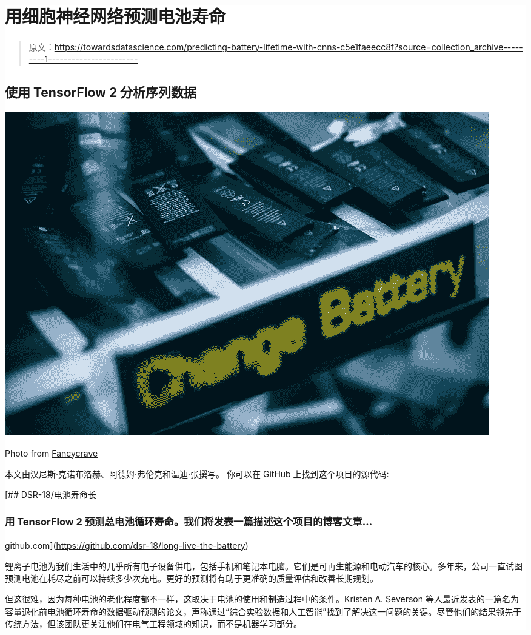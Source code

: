 # 用细胞神经网络预测电池寿命

> 原文：<https://towardsdatascience.com/predicting-battery-lifetime-with-cnns-c5e1faeecc8f?source=collection_archive---------1----------------------->

## 使用 TensorFlow 2 分析序列数据

![](img/f4386f30bbc6d2fe92290f64cc4f7b26.png)

Photo from [Fancycrave](https://fancycrave.com/lithium-ion-batteries-for-sale-in-an-electronics-shop/)

本文由汉尼斯·克诺布洛赫、阿德姆·弗伦克和温迪·张撰写。
你可以在 GitHub 上找到这个项目的源代码:

[](https://github.com/dsr-18/long-live-the-battery) [## DSR-18/电池寿命长

### 用 TensorFlow 2 预测总电池循环寿命。我们将发表一篇描述这个项目的博客文章…

github.com](https://github.com/dsr-18/long-live-the-battery) 

锂离子电池为我们生活中的几乎所有电子设备供电，包括手机和笔记本电脑。它们是可再生能源和电动汽车的核心。多年来，公司一直试图预测电池在耗尽之前可以持续多少次充电。更好的预测将有助于更准确的质量评估和改善长期规划。

但这很难，因为每种电池的老化程度都不一样，这取决于电池的使用和制造过程中的条件。Kristen A. Severson 等人最近发表的一篇名为[容量退化前电池循环寿命的数据驱动预测](https://www.nature.com/articles/s41560-019-0356-8)的论文，声称通过“综合实验数据和人工智能”找到了解决这一问题的关键。尽管他们的结果领先于传统方法，但该团队更关注他们在电气工程领域的知识，而不是机器学习部分。
